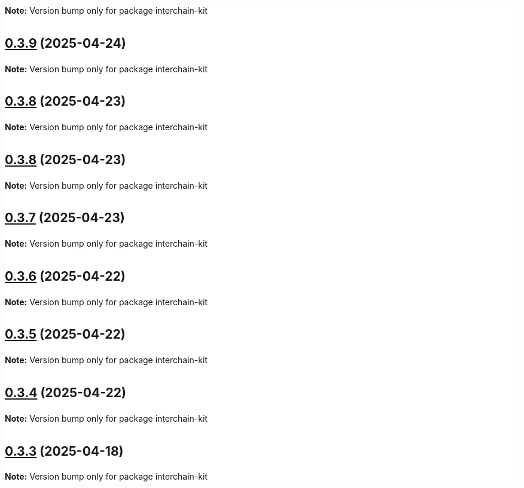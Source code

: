 **Note:** Version bump only for package interchain-kit

## [0.3.9](https://github.com/hyperweb-io/interchain-kit/compare/interchain-kit@0.3.8...interchain-kit@0.3.9) (2025-04-24)

**Note:** Version bump only for package interchain-kit

## [0.3.8](https://github.com/hyperweb-io/interchain-kit/compare/interchain-kit@0.3.8...interchain-kit@0.3.8) (2025-04-23)

**Note:** Version bump only for package interchain-kit

## [0.3.8](https://github.com/hyperweb-io/interchain-kit/compare/interchain-kit@0.3.7...interchain-kit@0.3.8) (2025-04-23)

**Note:** Version bump only for package interchain-kit

## [0.3.7](https://github.com/hyperweb-io/interchain-kit/compare/interchain-kit@0.3.6...interchain-kit@0.3.7) (2025-04-23)

**Note:** Version bump only for package interchain-kit

## [0.3.6](https://github.com/hyperweb-io/interchain-kit/compare/interchain-kit@0.3.5...interchain-kit@0.3.6) (2025-04-22)

**Note:** Version bump only for package interchain-kit

## [0.3.5](https://github.com/hyperweb-io/interchain-kit/compare/interchain-kit@0.3.4...interchain-kit@0.3.5) (2025-04-22)

**Note:** Version bump only for package interchain-kit

## [0.3.4](https://github.com/hyperweb-io/interchain-kit/compare/interchain-kit@0.3.3...interchain-kit@0.3.4) (2025-04-22)

**Note:** Version bump only for package interchain-kit

## [0.3.3](https://github.com/hyperweb-io/interchain-kit/compare/interchain-kit@0.3.2...interchain-kit@0.3.3) (2025-04-18)

**Note:** Version bump only for package interchain-kit
